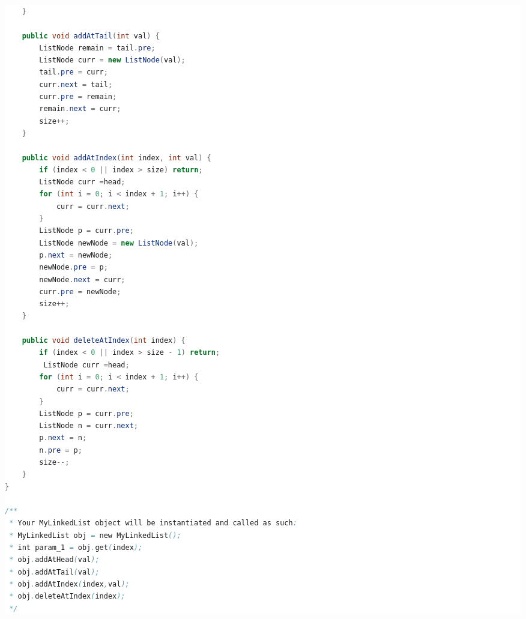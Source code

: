 ```java
    }
  
    public void addAtTail(int val) {
        ListNode remain = tail.pre;
        ListNode curr = new ListNode(val);
        tail.pre = curr;
        curr.next = tail;
        curr.pre = remain;
        remain.next = curr;
        size++;
    }
  
    public void addAtIndex(int index, int val) {
        if (index < 0 || index > size) return;
        ListNode curr =head;
        for (int i = 0; i < index + 1; i++) {
            curr = curr.next;
        }
        ListNode p = curr.pre;
        ListNode newNode = new ListNode(val);
        p.next = newNode;
        newNode.pre = p;
        newNode.next = curr;
        curr.pre = newNode;
        size++;
    }
  
    public void deleteAtIndex(int index) {
        if (index < 0 || index > size - 1) return;
         ListNode curr =head;
        for (int i = 0; i < index + 1; i++) {
            curr = curr.next;
        }
        ListNode p = curr.pre;
        ListNode n = curr.next;
        p.next = n;
        n.pre = p;
        size--;
    }
}

/**
 * Your MyLinkedList object will be instantiated and called as such:
 * MyLinkedList obj = new MyLinkedList();
 * int param_1 = obj.get(index);
 * obj.addAtHead(val);
 * obj.addAtTail(val);
 * obj.addAtIndex(index,val);
 * obj.deleteAtIndex(index);
 */
```
